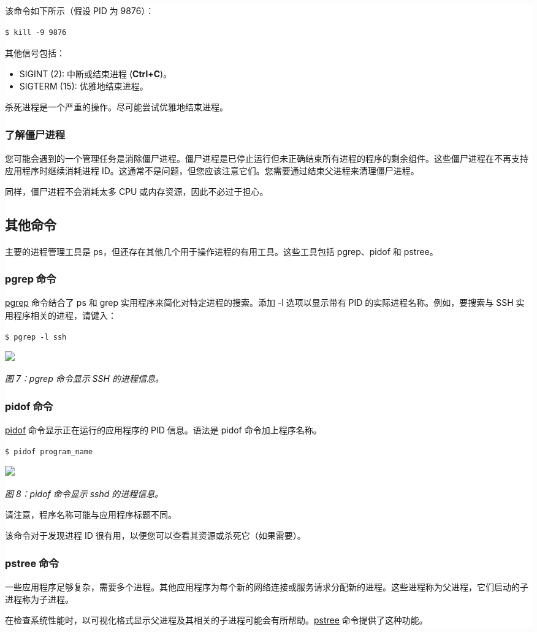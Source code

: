 该命令如下所示（假设 PID 为 9876）：

```
$ kill -9 9876
```

其他信号包括：

- SIGINT (2): 中断或结束进程 (**Ctrl+C**)。
- SIGTERM (15): 优雅地结束进程。

杀死进程是一个严重的操作。尽可能尝试优雅地结束进程。

### 了解僵尸进程

您可能会遇到的一个管理任务是消除僵尸进程。僵尸进程是已停止运行但未正确结束所有进程的程序的剩余组件。这些僵尸进程在不再支持应用程序时继续消耗进程 ID。这通常不是问题，但您应该注意它们。您需要通过结束父进程来清理僵尸进程。

同样，僵尸进程不会消耗太多 CPU 或内存资源，因此不必过于担心。

## 其他命令

主要的进程管理工具是 ps，但还存在其他几个用于操作进程的有用工具。这些工具包括 pgrep、pidof 和 pstree。

### pgrep 命令

[pgrep](https://linux.die.net/man/1/pgrep) 命令结合了 ps 和 grep 实用程序来简化对特定进程的搜索。添加 -l 选项以显示带有 PID 的实际进程名称。例如，要搜索与 SSH 实用程序相关的进程，请键入：

```
$ pgrep -l ssh
```

![](https://cdn.thenewstack.io/media/2024/04/72822cd7-pgrep-l-ssh.png)

*图 7：pgrep 命令显示 SSH 的进程信息。*

### pidof 命令

[pidof](https://linux.die.net/man/8/pidof) 命令显示正在运行的应用程序的 PID 信息。语法是 pidof 命令加上程序名称。

```
$ pidof program_name
```

![](https://cdn.thenewstack.io/media/2024/04/9db1a183-pidof-sshd.png)

*图 8：pidof 命令显示 sshd 的进程信息。*

请注意，程序名称可能与应用程序标题不同。

该命令对于发现进程 ID 很有用，以便您可以查看其资源或杀死它（如果需要）。

### pstree 命令

一些应用程序足够复杂，需要多个进程。其他应用程序为每个新的网络连接或服务请求分配新的进程。这些进程称为父进程，它们启动的子进程称为子进程。

在检查系统性能时，以可视化格式显示父进程及其相关的子进程可能会有所帮助。[pstree](https://linux.die.net/man/1/pstree) 命令提供了这种功能。
